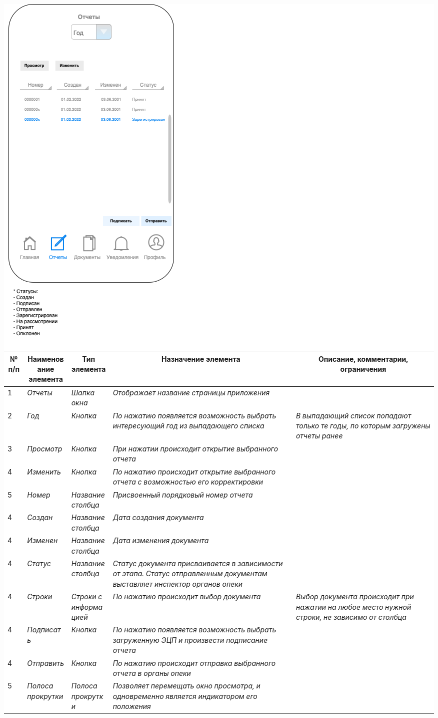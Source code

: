 ![Рисунок 1 – Макет экранной формы 1](UI_Reports.png)

| № п/п | Наименование элемента | Тип элемента | Назначение элемента | Описание, комментарии, ограничения |
|----|----|----|----|----|
| 1 | *Отчеты* | *Шапка окна* | *Отображает название страницы приложения* |  |
| 2 | *Год* | *Кнопка* | *По нажатию появляется возможность выбрать интересующий год из выпадающего списка* | *В выпадающий список попадают только те годы, по которым загружены отчеты ранее* |
| 3 | *Просмотр* | *Кнопка* | *При нажатии происходит открытие выбранного отчета* |  |
| 4 | *Изменить* | *Кнопка* | *По нажатию происходит открытие выбранного отчета с возможностью его корректировки* |  |
| 5 | *Номер* | *Название столбца* | *Присвоенный порядковый номер отчета* |  |
| 4 | *Создан* | *Название столбца* | *Дата создания документа* |  |
| 4 | *Изменен* | *Название столбца* | *Дата изменения документа* |  |
| 4 | *Статус* | *Название столбца* | *Статус документа присваивается в зависимости от этапа. Статус отправленным документам выставляет инспектор органов опеки* |  |
| 4 | *Строки* | *Строки с информацией* | *По нажатию происходит выбор документа* | *Выбор документа происходит при нажатии на любое место нужной строки, не зависимо от столбца* |
| 4 | *Подписать* | *Кнопка* | *По нажатию появляется возможность выбрать загруженную ЭЦП и произвести подписание отчета* |  |
| 4 | *Отправить* | *Кнопка* | *По нажатию происходит отправка  выбранного отчета в органы опеки* |  |
| 5 | *Полоса прокрутки* | *Полоса прокрутки* | *Позволяет перемещать окно просмотра, и одновременно является индикатором его положения* | |
